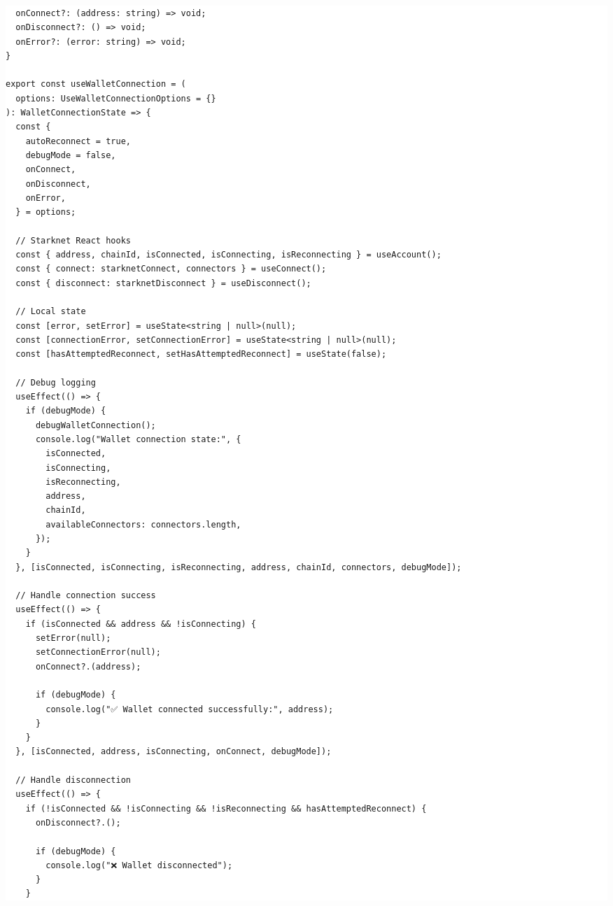 ```
  onConnect?: (address: string) => void;
  onDisconnect?: () => void;
  onError?: (error: string) => void;
}

export const useWalletConnection = (
  options: UseWalletConnectionOptions = {}
): WalletConnectionState => {
  const {
    autoReconnect = true,
    debugMode = false,
    onConnect,
    onDisconnect,
    onError,
  } = options;

  // Starknet React hooks
  const { address, chainId, isConnected, isConnecting, isReconnecting } = useAccount();
  const { connect: starknetConnect, connectors } = useConnect();
  const { disconnect: starknetDisconnect } = useDisconnect();

  // Local state
  const [error, setError] = useState<string | null>(null);
  const [connectionError, setConnectionError] = useState<string | null>(null);
  const [hasAttemptedReconnect, setHasAttemptedReconnect] = useState(false);

  // Debug logging
  useEffect(() => {
    if (debugMode) {
      debugWalletConnection();
      console.log("Wallet connection state:", {
        isConnected,
        isConnecting,
        isReconnecting,
        address,
        chainId,
        availableConnectors: connectors.length,
      });
    }
  }, [isConnected, isConnecting, isReconnecting, address, chainId, connectors, debugMode]);

  // Handle connection success
  useEffect(() => {
    if (isConnected && address && !isConnecting) {
      setError(null);
      setConnectionError(null);
      onConnect?.(address);
      
      if (debugMode) {
        console.log("✅ Wallet connected successfully:", address);
      }
    }
  }, [isConnected, address, isConnecting, onConnect, debugMode]);

  // Handle disconnection
  useEffect(() => {
    if (!isConnected && !isConnecting && !isReconnecting && hasAttemptedReconnect) {
      onDisconnect?.();
      
      if (debugMode) {
        console.log("❌ Wallet disconnected");
      }
    }
```